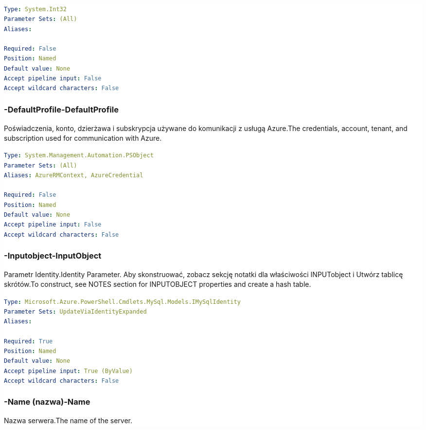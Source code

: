 ```yaml
Type: System.Int32
Parameter Sets: (All)
Aliases:

Required: False
Position: Named
Default value: None
Accept pipeline input: False
Accept wildcard characters: False
```

### <span data-ttu-id="dc6b3-126">-DefaultProfile</span><span class="sxs-lookup"><span data-stu-id="dc6b3-126">-DefaultProfile</span></span>
<span data-ttu-id="dc6b3-127">Poświadczenia, konto, dzierżawa i subskrypcja używane do komunikacji z usługą Azure.</span><span class="sxs-lookup"><span data-stu-id="dc6b3-127">The credentials, account, tenant, and subscription used for communication with Azure.</span></span>

```yaml
Type: System.Management.Automation.PSObject
Parameter Sets: (All)
Aliases: AzureRMContext, AzureCredential

Required: False
Position: Named
Default value: None
Accept pipeline input: False
Accept wildcard characters: False
```

### <span data-ttu-id="dc6b3-128">-Inputobject</span><span class="sxs-lookup"><span data-stu-id="dc6b3-128">-InputObject</span></span>
<span data-ttu-id="dc6b3-129">Parametr Identity.</span><span class="sxs-lookup"><span data-stu-id="dc6b3-129">Identity Parameter.</span></span>
<span data-ttu-id="dc6b3-130">Aby skonstruować, zobacz sekcję notatki dla właściwości INPUTobject i Utwórz tablicę skrótów.</span><span class="sxs-lookup"><span data-stu-id="dc6b3-130">To construct, see NOTES section for INPUTOBJECT properties and create a hash table.</span></span>

```yaml
Type: Microsoft.Azure.PowerShell.Cmdlets.MySql.Models.IMySqlIdentity
Parameter Sets: UpdateViaIdentityExpanded
Aliases:

Required: True
Position: Named
Default value: None
Accept pipeline input: True (ByValue)
Accept wildcard characters: False
```

### <span data-ttu-id="dc6b3-131">-Name (nazwa)</span><span class="sxs-lookup"><span data-stu-id="dc6b3-131">-Name</span></span>
<span data-ttu-id="dc6b3-132">Nazwa serwera.</span><span class="sxs-lookup"><span data-stu-id="dc6b3-132">The name of the server.</span></span>
